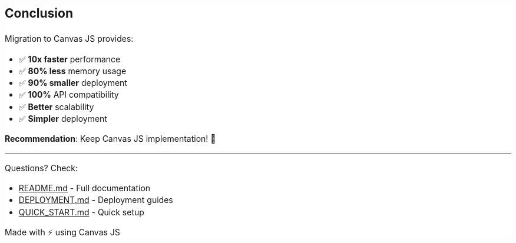 ## Conclusion

Migration to Canvas JS provides:
- ✅ **10x faster** performance
- ✅ **80% less** memory usage
- ✅ **90% smaller** deployment
- ✅ **100%** API compatibility
- ✅ **Better** scalability
- ✅ **Simpler** deployment

**Recommendation**: Keep Canvas JS implementation! 🚀

---

Questions? Check:
- [README.md](README.md) - Full documentation
- [DEPLOYMENT.md](DEPLOYMENT.md) - Deployment guides
- [QUICK_START.md](QUICK_START.md) - Quick setup

Made with ⚡ using Canvas JS

